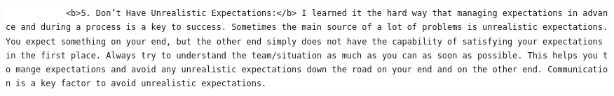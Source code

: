                 <b>5. Don’t Have Unrealistic Expectations:</b> I learned it the hard way that managing expectations in advance and during a process is a key to success. Sometimes the main source of a lot of problems is unrealistic expectations. You expect something on your end, but the other end simply does not have the capability of satisfying your expectations in the first place. Always try to understand the team/situation as much as you can as soon as possible. This helps you to mange expectations and avoid any unrealistic expectations down the road on your end and on the other end. Communication is a key factor to avoid unrealistic expectations.
